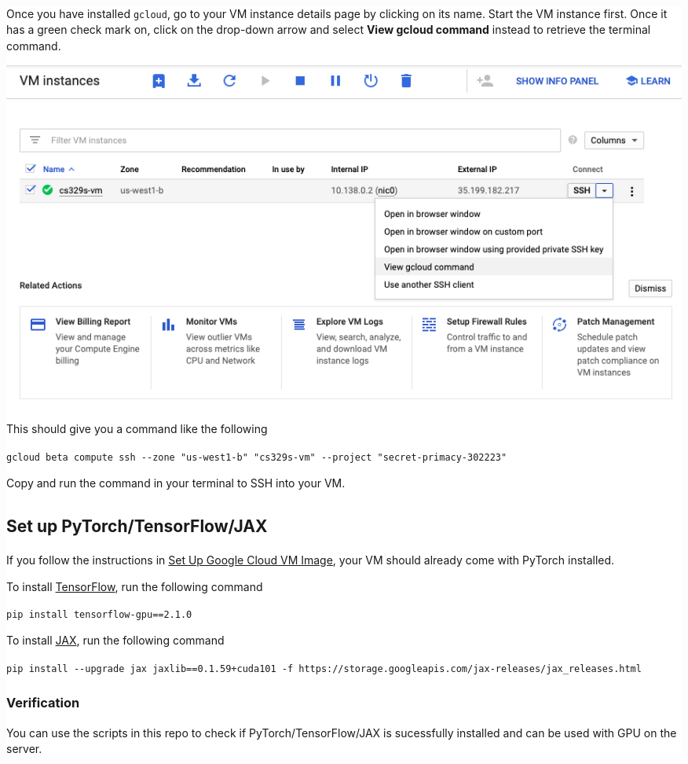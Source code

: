 Once you have installed `gcloud`, go to your VM instance details page by clicking on its name. Start the VM instance first. Once it has a green check mark on, click on the drop-down arrow and select **View gcloud command** instead to retrieve the terminal command.

![vm](figs/6-vm/vm6.png)

This should give you a command like the following
```
gcloud beta compute ssh --zone "us-west1-b" "cs329s-vm" --project "secret-primacy-302223"
```

Copy and run the command in your terminal to SSH into your VM.

## Set up PyTorch/TensorFlow/JAX

If you follow the instructions in [Set Up Google Cloud VM Image](#set-up-google-cloud-vm-image), your VM should already come with PyTorch installed.

To install [TensorFlow](https://www.tensorflow.org/), run the following command
```
pip install tensorflow-gpu==2.1.0
```

To install [JAX](https://github.com/google/jax), run the following command
```
pip install --upgrade jax jaxlib==0.1.59+cuda101 -f https://storage.googleapis.com/jax-releases/jax_releases.html
```

### Verification

You can use the scripts in this repo to check if PyTorch/TensorFlow/JAX is sucessfully installed and can be used with GPU on the server.
